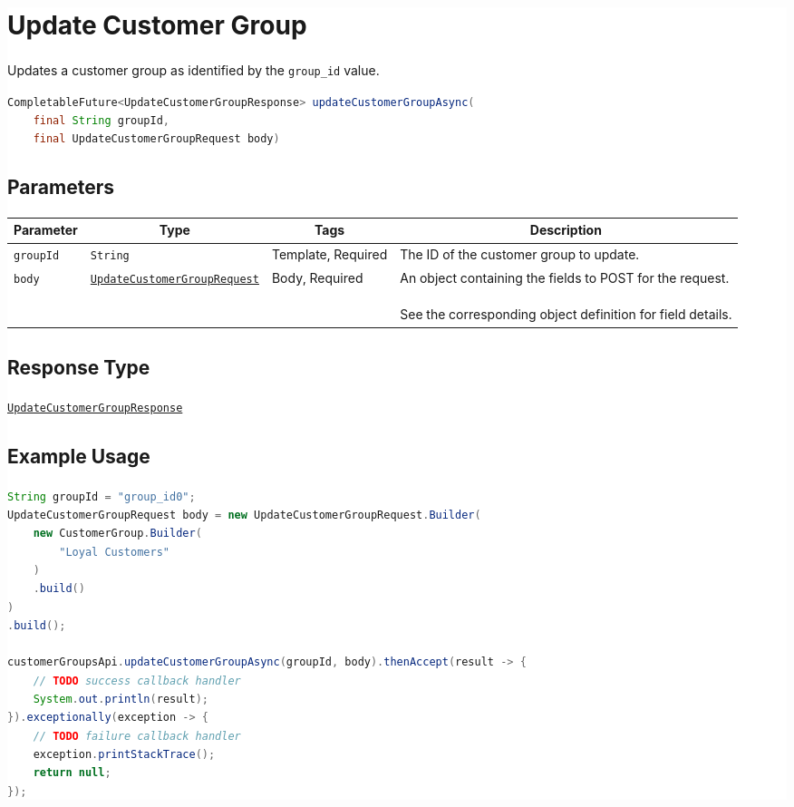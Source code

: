 
# Update Customer Group

Updates a customer group as identified by the `group_id` value.

```java
CompletableFuture<UpdateCustomerGroupResponse> updateCustomerGroupAsync(
    final String groupId,
    final UpdateCustomerGroupRequest body)
```

## Parameters

| Parameter | Type | Tags | Description |
|  --- | --- | --- | --- |
| `groupId` | `String` | Template, Required | The ID of the customer group to update. |
| `body` | [`UpdateCustomerGroupRequest`](../../doc/models/update-customer-group-request.md) | Body, Required | An object containing the fields to POST for the request.<br><br>See the corresponding object definition for field details. |

## Response Type

[`UpdateCustomerGroupResponse`](../../doc/models/update-customer-group-response.md)

## Example Usage

```java
String groupId = "group_id0";
UpdateCustomerGroupRequest body = new UpdateCustomerGroupRequest.Builder(
    new CustomerGroup.Builder(
        "Loyal Customers"
    )
    .build()
)
.build();

customerGroupsApi.updateCustomerGroupAsync(groupId, body).thenAccept(result -> {
    // TODO success callback handler
    System.out.println(result);
}).exceptionally(exception -> {
    // TODO failure callback handler
    exception.printStackTrace();
    return null;
});
```

